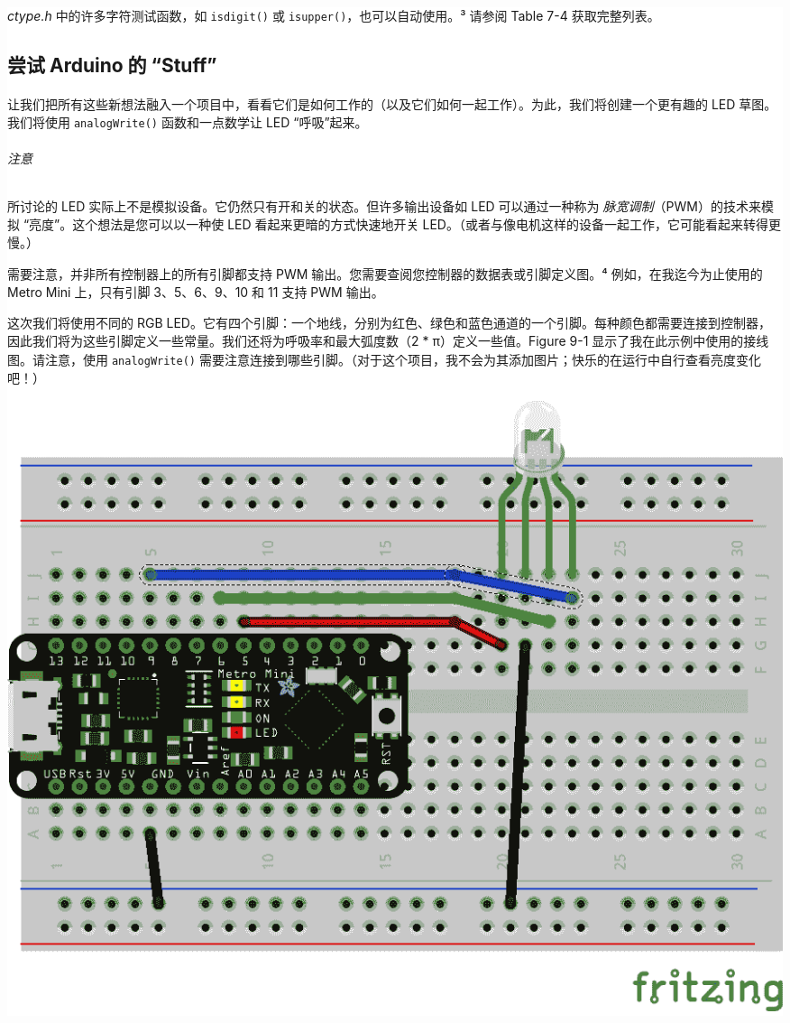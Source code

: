 *ctype.h* 中的许多字符测试函数，如 `isdigit()` 或 `isupper()`，也可以自动使用。³ 请参阅 Table 7-4 获取完整列表。

## 尝试 Arduino 的 “Stuff”

让我们把所有这些新想法融入一个项目中，看看它们是如何工作的（以及它们如何一起工作）。为此，我们将创建一个更有趣的 LED 草图。我们将使用 `analogWrite()` 函数和一点数学让 LED “呼吸”起来。

###### 注意

所讨论的 LED 实际上不是模拟设备。它仍然只有开和关的状态。但许多输出设备如 LED 可以通过一种称为 *脉宽调制*（PWM）的技术来模拟 “亮度”。这个想法是您可以以一种使 LED 看起来更暗的方式快速地开关 LED。（或者与像电机这样的设备一起工作，它可能看起来转得更慢。）

需要注意，并非所有控制器上的所有引脚都支持 PWM 输出。您需要查阅您控制器的数据表或引脚定义图。⁴ 例如，在我迄今为止使用的 Metro Mini 上，只有引脚 3、5、6、9、10 和 11 支持 PWM 输出。

这次我们将使用不同的 RGB LED。它有四个引脚：一个地线，分别为红色、绿色和蓝色通道的一个引脚。每种颜色都需要连接到控制器，因此我们将为这些引脚定义一些常量。我们还将为呼吸率和最大弧度数（2 * π）定义一些值。Figure 9-1 显示了我在此示例中使用的接线图。请注意，使用 `analogWrite()` 需要注意连接到哪些引脚。（对于这个项目，我不会为其添加图片；快乐的在运行中自行查看亮度变化吧！）

![smac 0901](img/smac_0901.png)
